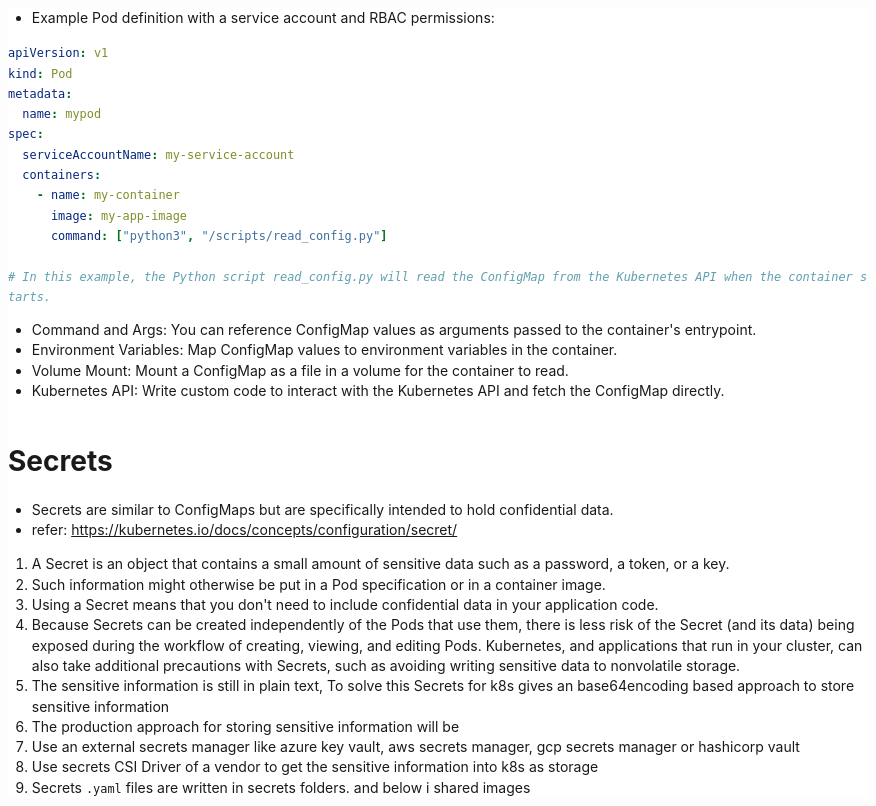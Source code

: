 * Example Pod definition with a service account and RBAC permissions:

```yaml
apiVersion: v1
kind: Pod
metadata:
  name: mypod
spec:
  serviceAccountName: my-service-account
  containers:
    - name: my-container
      image: my-app-image
      command: ["python3", "/scripts/read_config.py"]

# In this example, the Python script read_config.py will read the ConfigMap from the Kubernetes API when the container starts.
```

* Command and Args: You can reference ConfigMap values as arguments passed to the container's entrypoint.
* Environment Variables: Map ConfigMap values to environment variables in the container.
* Volume Mount: Mount a ConfigMap as a file in a volume for the container to read.
* Kubernetes API: Write custom code to interact with the Kubernetes API and fetch the ConfigMap directly.


# Secrets 
   
   * Secrets are similar to ConfigMaps but are specifically intended to hold confidential data.  
   * refer: https://kubernetes.io/docs/concepts/configuration/secret/
 
 1.  A Secret is an object that contains a small amount of sensitive data such as a password, a token, or a key. 
 2.  Such information might otherwise be put in a Pod specification or in a container image. 
 3.  Using a Secret means that you don't need to include confidential data in your application code.
 4.  Because Secrets can be created independently of the Pods that use them, there is less risk of the Secret (and its data) being exposed during the workflow of creating, viewing, and editing Pods. Kubernetes, and applications that run in your cluster, can also take additional precautions with Secrets, such as avoiding writing sensitive data to nonvolatile storage.  
 5. The sensitive information is still in plain text, To solve this Secrets for  k8s gives an base64encoding based approach to store sensitive information
 6. The production approach for storing sensitive information will be 
 7. Use an external secrets manager like azure key vault, aws secrets manager, gcp secrets manager or hashicorp vault
 8. Use secrets CSI Driver of a vendor to get the sensitive information into k8s as storage
 9. Secrets `.yaml` files are written in secrets folders. and below i shared images
